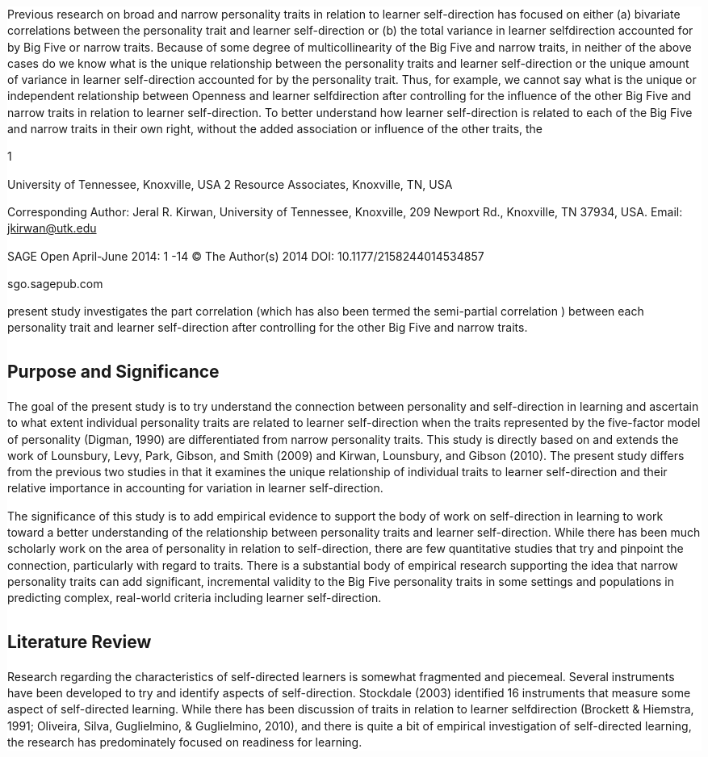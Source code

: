 Previous research on broad and narrow personality traits in relation to learner self-direction has focused on either (a) bivariate correlations between  the  personality  trait and learner self-direction or (b) the total variance in learner selfdirection accounted for by Big Five or narrow traits. Because of some degree of multicollinearity of the Big Five and narrow traits, in neither of the above cases do we know what is the  unique  relationship  between  the  personality  traits  and learner  self-direction  or  the  unique  amount  of  variance  in learner self-direction accounted for by the personality trait. Thus, for example, we cannot say what is the unique or independent  relationship  between  Openness  and  learner  selfdirection after controlling for the influence of the other Big Five and narrow traits in relation to learner self-direction. To better understand how learner self-direction is related to each of the Big Five and narrow traits in their own right, without the  added  association  or  influence  of  the  other  traits,  the

1

University of Tennessee, Knoxville, USA 2 Resource Associates, Knoxville, TN, USA

Corresponding Author: Jeral R. Kirwan, University of Tennessee, Knoxville, 209 Newport Rd., Knoxville, TN 37934, USA. Email: jkirwan@utk.edu

SAGE Open April-June 2014: 1  -14 © The Author(s) 2014 DOI: 10.1177/2158244014534857

sgo.sagepub.com



present  study  investigates  the  part  correlation  (which  has also been termed the semi-partial correlation ) between each personality  trait  and  learner  self-direction  after  controlling for the other Big Five and narrow traits.

## Purpose and Significance

The goal of the present study is to try understand the connection between personality and self-direction in learning and ascertain  to  what  extent  individual  personality  traits  are related to learner self-direction when the traits represented by the five-factor model of personality (Digman, 1990) are differentiated  from  narrow  personality  traits. This  study  is directly based on and extends the work of Lounsbury, Levy, Park, Gibson, and Smith (2009) and Kirwan, Lounsbury, and Gibson (2010). The present study differs from the previous two  studies  in  that  it  examines  the  unique  relationship  of individual  traits  to  learner  self-direction  and  their  relative importance in accounting for variation in learner self-direction.

The significance of this study is to add empirical evidence to support the body of work on self-direction in learning to work  toward  a  better  understanding  of  the  relationship between personality traits and learner self-direction. While there has been much scholarly work on the area of personality  in  relation  to  self-direction,  there  are  few  quantitative studies that try and pinpoint the connection, particularly with regard  to  traits.  There  is  a  substantial  body  of  empirical research  supporting  the  idea  that  narrow  personality  traits can add significant, incremental validity to the Big Five personality traits in some settings and populations in predicting complex, real-world criteria including learner self-direction.

## Literature Review

Research regarding the characteristics of self-directed learners is somewhat fragmented and piecemeal. Several instruments  have  been  developed  to  try  and  identify  aspects  of self-direction.  Stockdale  (2003)  identified  16  instruments that  measure  some  aspect  of  self-directed  learning.  While there has been discussion of traits in relation to learner selfdirection (Brockett &amp;  Hiemstra,  1991;  Oliveira, Silva, Guglielmino, &amp; Guglielmino, 2010), and there is quite a bit of empirical  investigation  of  self-directed  learning,  the research has predominately focused on readiness for learning.
